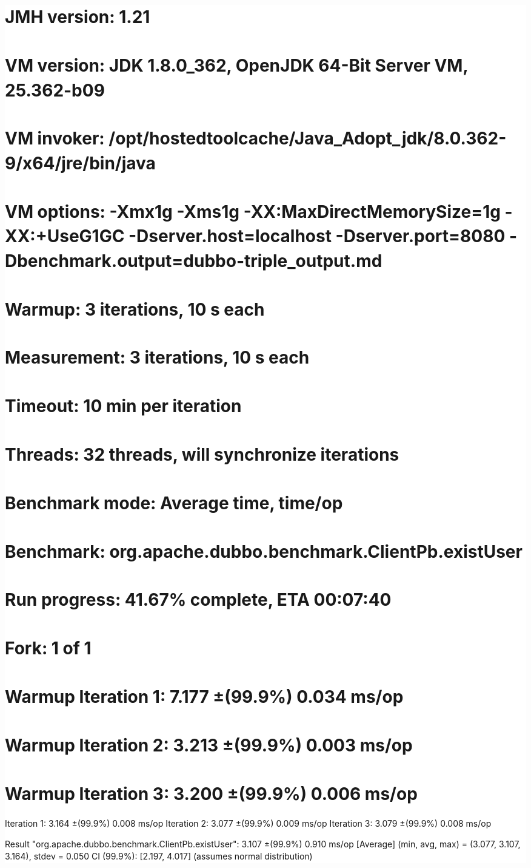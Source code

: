 
# JMH version: 1.21
# VM version: JDK 1.8.0_362, OpenJDK 64-Bit Server VM, 25.362-b09
# VM invoker: /opt/hostedtoolcache/Java_Adopt_jdk/8.0.362-9/x64/jre/bin/java
# VM options: -Xmx1g -Xms1g -XX:MaxDirectMemorySize=1g -XX:+UseG1GC -Dserver.host=localhost -Dserver.port=8080 -Dbenchmark.output=dubbo-triple_output.md
# Warmup: 3 iterations, 10 s each
# Measurement: 3 iterations, 10 s each
# Timeout: 10 min per iteration
# Threads: 32 threads, will synchronize iterations
# Benchmark mode: Average time, time/op
# Benchmark: org.apache.dubbo.benchmark.ClientPb.existUser

# Run progress: 41.67% complete, ETA 00:07:40
# Fork: 1 of 1
# Warmup Iteration   1: 7.177 ±(99.9%) 0.034 ms/op
# Warmup Iteration   2: 3.213 ±(99.9%) 0.003 ms/op
# Warmup Iteration   3: 3.200 ±(99.9%) 0.006 ms/op
Iteration   1: 3.164 ±(99.9%) 0.008 ms/op
Iteration   2: 3.077 ±(99.9%) 0.009 ms/op
Iteration   3: 3.079 ±(99.9%) 0.008 ms/op


Result "org.apache.dubbo.benchmark.ClientPb.existUser":
  3.107 ±(99.9%) 0.910 ms/op [Average]
  (min, avg, max) = (3.077, 3.107, 3.164), stdev = 0.050
  CI (99.9%): [2.197, 4.017] (assumes normal distribution)
